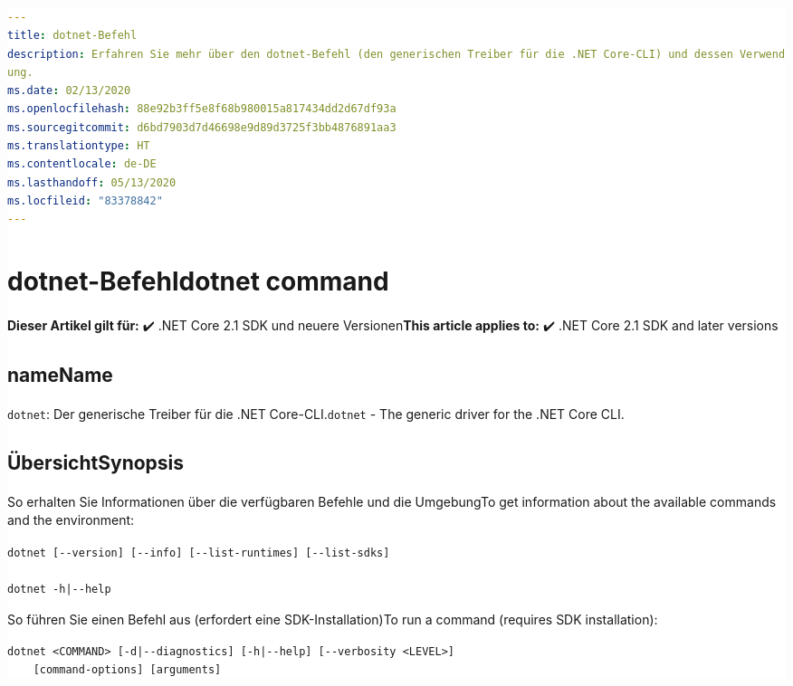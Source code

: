 ```yaml
---
title: dotnet-Befehl
description: Erfahren Sie mehr über den dotnet-Befehl (den generischen Treiber für die .NET Core-CLI) und dessen Verwendung.
ms.date: 02/13/2020
ms.openlocfilehash: 88e92b3ff5e8f68b980015a817434dd2d67df93a
ms.sourcegitcommit: d6bd7903d7d46698e9d89d3725f3bb4876891aa3
ms.translationtype: HT
ms.contentlocale: de-DE
ms.lasthandoff: 05/13/2020
ms.locfileid: "83378842"
---
```

# <a name="dotnet-command"></a><span data-ttu-id="5e2a7-103">dotnet-Befehl</span><span class="sxs-lookup"><span data-stu-id="5e2a7-103">dotnet command</span></span>

<span data-ttu-id="5e2a7-104">**Dieser Artikel gilt für:** ✔️ .NET Core 2.1 SDK und neuere Versionen</span><span class="sxs-lookup"><span data-stu-id="5e2a7-104">**This article applies to:** ✔️ .NET Core 2.1 SDK and later versions</span></span>

## <a name="name"></a><span data-ttu-id="5e2a7-105">name</span><span class="sxs-lookup"><span data-stu-id="5e2a7-105">Name</span></span>

<span data-ttu-id="5e2a7-106">`dotnet`: Der generische Treiber für die .NET Core-CLI.</span><span class="sxs-lookup"><span data-stu-id="5e2a7-106">`dotnet` - The generic driver for the .NET Core CLI.</span></span>

## <a name="synopsis"></a><span data-ttu-id="5e2a7-107">Übersicht</span><span class="sxs-lookup"><span data-stu-id="5e2a7-107">Synopsis</span></span>

<span data-ttu-id="5e2a7-108">So erhalten Sie Informationen über die verfügbaren Befehle und die Umgebung</span><span class="sxs-lookup"><span data-stu-id="5e2a7-108">To get information about the available commands and the environment:</span></span>

```dotnetcli
dotnet [--version] [--info] [--list-runtimes] [--list-sdks]

dotnet -h|--help
```

<span data-ttu-id="5e2a7-109">So führen Sie einen Befehl aus (erfordert eine SDK-Installation)</span><span class="sxs-lookup"><span data-stu-id="5e2a7-109">To run a command (requires SDK installation):</span></span>

```dotnetcli
dotnet <COMMAND> [-d|--diagnostics] [-h|--help] [--verbosity <LEVEL>]
    [command-options] [arguments]
```
